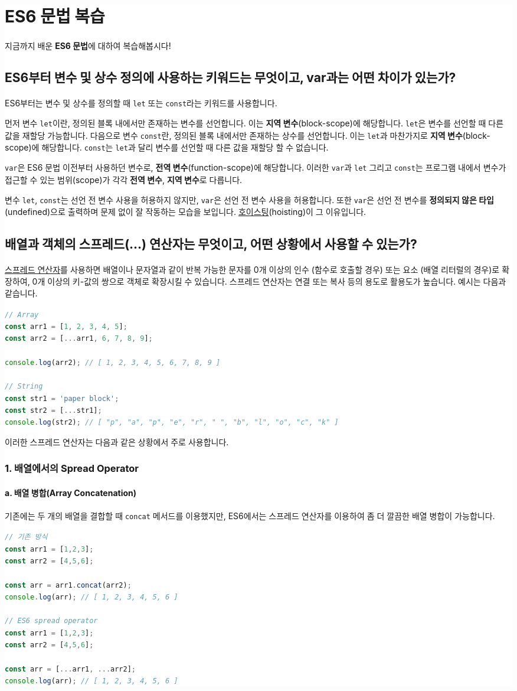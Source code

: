 # ES6 문법 복습

지금까지 배운 **ES6 문법**에 대하여 복습해봅시다!

## ES6부터 변수 및 상수 정의에 사용하는 키워드는 무엇이고, var과는 어떤 차이가 있는가?

ES6부터는 변수 및 상수를 정의할 때 `let` 또는 `const`라는 키워드를 사용합니다. 

먼저 변수 `let`이란, 정의된 블록 내에서만 존재하는 변수를 선언합니다. 이는 **지역 변수**(block-scope)에 해당합니다. `let`은 변수를 선언할 때 다른 값을 재할당 가능합니다. 다음으로 변수 `const`란, 정의된 블록 내에서만 존재하는 상수를 선언합니다. 이는 `let`과 마찬가지로 **지역 변수**(block-scope)에 해당합니다. `const`는 `let`과 달리 변수를 선언할 때 다른 값을 재할당 할 수 없습니다.

`var`은 ES6 문법 이전부터 사용하던 변수로, **전역 변수**(function-scope)에 해당합니다. 이러한 `var`과 `let` 그리고 `const`는 프로그램 내에서 변수가 접근할 수 있는 범위(scope)가 각각 **전역 변수**, **지역 변수**로 다릅니다. 

변수 `let`, `const`는 선언 전 변수 사용을 허용하지 않지만, `var`은 선언 전 변수 사용을 허용합니다. 또한 `var`은 선언 전 변수를 **정의되지 않은 타입**(undefined)으로 출력하며 문제 없이 잘 작동하는 모습을 보입니다. [호이스팅](https://developer.mozilla.org/ko/docs/Glossary/Hoisting)(hoisting)이 그 이유입니다.

## 배열과 객체의 스프레드(...) 연산자는 무엇이고, 어떤 상황에서 사용할 수 있는가?

[스프레드 연산자](https://developer.mozilla.org/ko/docs/Web/JavaScript/Reference/Operators/Spread_syntax)를 사용하면 배열이나 문자열과 같이 반복 가능한 문자를 0개 이상의 인수 (함수로 호출할 경우) 또는 요소 (배열 리터럴의 경우)로 확장하여, 0개 이상의 키-값의 쌍으로 객체로 확장시킬 수 있습니다. 스프레드 연산자는 연결 또는 복사 등의 용도로 활용도가 높습니다. 예시는 다음과 같습니다.
```javascript
// Array
const arr1 = [1, 2, 3, 4, 5]; 
const arr2 = [...arr1, 6, 7, 8, 9]; 

console.log(arr2); // [ 1, 2, 3, 4, 5, 6, 7, 8, 9 ]

// String
const str1 = 'paper block'; 
const str2 = [...str1]; 
console.log(str2); // [ "p", "a", "p", "e", "r", " ", "b", "l", "o", "c", "k" ]
```

이러한 스프레드 연산자는 다음과 같은 상황에서 주로 사용합니다.

### 1. 배열에서의 Spread Operator

#### a. **배열 병합**(Array Concatenation)

기존에는 두 개의 배열을 결합할 때 `concat` 메서드를 이용했지만, ES6에서는 스프레드 연산자를 이용하여 좀 더 깔끔한 배열 병합이 가능합니다.

```javascript
// 기존 방식
const arr1 = [1,2,3]; 
const arr2 = [4,5,6]; 

const arr = arr1.concat(arr2); 
console.log(arr); // [ 1, 2, 3, 4, 5, 6 ] 

// ES6 spread operator
const arr1 = [1,2,3]; 
const arr2 = [4,5,6]; 

const arr = [...arr1, ...arr2]; 
console.log(arr); // [ 1, 2, 3, 4, 5, 6 ] 
```
